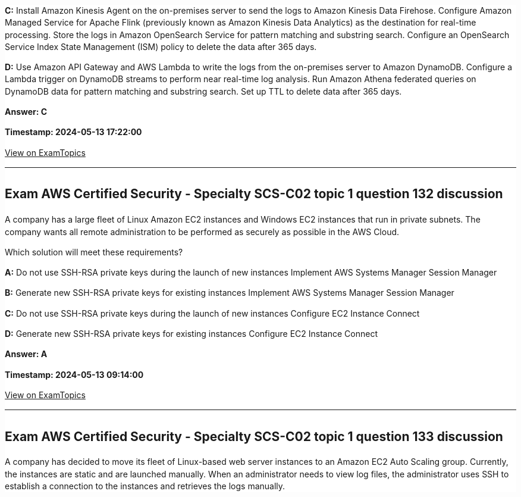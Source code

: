 **C:** Install Amazon Kinesis Agent on the on-premises server to send the logs to Amazon Kinesis Data Firehose. Configure Amazon Managed Service for Apache Flink (previously known as Amazon Kinesis Data Analytics) as the destination for real-time processing. Store the logs in Amazon OpenSearch Service for pattern matching and substring search. Configure an OpenSearch Service Index State Management (ISM) policy to delete the data after 365 days.

**D:** Use Amazon API Gateway and AWS Lambda to write the logs from the on-premises server to Amazon DynamoDB. Configure a Lambda trigger on DynamoDB streams to perform near real-time log analysis. Run Amazon Athena federated queries on DynamoDB data for pattern matching and substring search. Set up TTL to delete data after 365 days.



**Answer: C**

**Timestamp: 2024-05-13 17:22:00**

[View on ExamTopics](https://www.examtopics.com/discussions/amazon/view/140566-exam-aws-certified-security-specialty-scs-c02-topic-1/)

----------------------------------------

## Exam AWS Certified Security - Specialty SCS-C02 topic 1 question 132 discussion

A company has a large fleet of Linux Amazon EC2 instances and Windows EC2 instances that run in private subnets. The company wants all remote administration to be performed as securely as possible in the AWS Cloud.

Which solution will meet these requirements?

**A:** Do not use SSH-RSA private keys during the launch of new instances Implement AWS Systems Manager Session Manager

**B:** Generate new SSH-RSA private keys for existing instances Implement AWS Systems Manager Session Manager

**C:** Do not use SSH-RSA private keys during the launch of new instances Configure EC2 Instance Connect

**D:** Generate new SSH-RSA private keys for existing instances Configure EC2 Instance Connect



**Answer: A**

**Timestamp: 2024-05-13 09:14:00**

[View on ExamTopics](https://www.examtopics.com/discussions/amazon/view/140546-exam-aws-certified-security-specialty-scs-c02-topic-1/)

----------------------------------------

## Exam AWS Certified Security - Specialty SCS-C02 topic 1 question 133 discussion

A company has decided to move its fleet of Linux-based web server instances to an Amazon EC2 Auto Scaling group. Currently, the instances are static and are launched manually. When an administrator needs to view log files, the administrator uses SSH to establish a connection to the instances and retrieves the logs manually.
